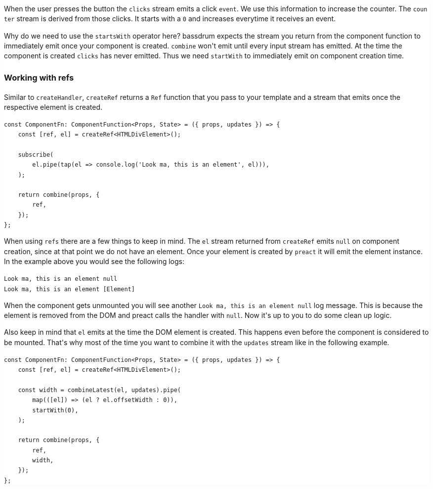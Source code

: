 When the user presses the button the `clicks` stream emits a click `event`. We use this information to increase the counter. The `counter` stream is derived from those clicks. It starts with a `0` and increases everytime it receives an event.

Why do we need to use the `startsWith` operator here? bassdrum expects the stream you return from the component function to immediately emit once your component is created. `combine` won't emit until every input stream has emitted. At the time the component is created `clicks` has never emitted. Thus we need `startWith` to immediately emit on component creation time.

### Working with refs

Similar to `createHandler`, `createRef` returns a `Ref` function that you pass to your template and a stream that emits once the respective element is created.

```tsx
const ComponentFn: ComponentFunction<Props, State> = ({ props, updates }) => {
    const [ref, el] = createRef<HTMLDivElement>();

    subscribe(
        el.pipe(tap(el => console.log('Look ma, this is an element', el))),
    );

    return combine(props, {
        ref,
    });
};
```

When using `refs` there are a few things to keep in mind. The `el` stream returned from `createRef` emits `null` on component creation, since at that point we do not have an element. Once your element is created by `preact` it will emit the element instance. In the example above you would see the following logs:

```
Look ma, this is an element null
Look ma, this is an element [Element]
```

When the component gets unmounted you will see another `Look ma, this is an element null` log message. This is because the element is removed from the DOM and preact calls the handler with `null`. Now it's up to you to do some clean up logic.

Also keep in mind that `el` emits at the time the DOM element is created. This happens even before the component is considered to be mounted. That's why most of the time you want to combine it with the `updates` stream like in the following example.

```tsx
const ComponentFn: ComponentFunction<Props, State> = ({ props, updates }) => {
    const [ref, el] = createRef<HTMLDivElement>();

    const width = combineLatest(el, updates).pipe(
        map(([el]) => (el ? el.offsetWidth : 0)),
        startWith(0),
    );

    return combine(props, {
        ref,
        width,
    });
};
```
